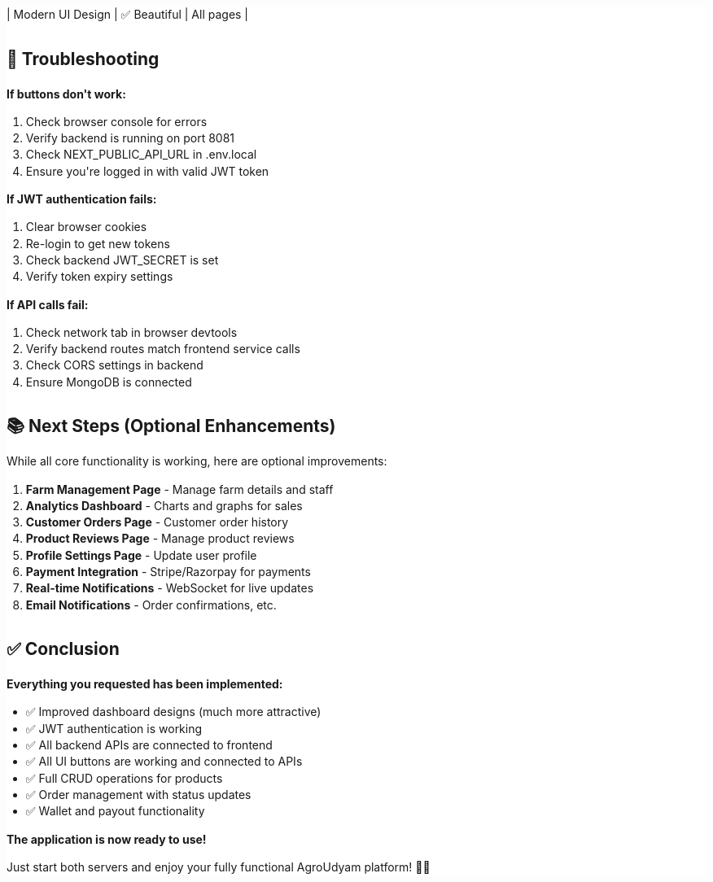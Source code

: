 | Modern UI Design | ✅ Beautiful | All pages |

## 🐛 Troubleshooting

**If buttons don't work:**
1. Check browser console for errors
2. Verify backend is running on port 8081
3. Check NEXT_PUBLIC_API_URL in .env.local
4. Ensure you're logged in with valid JWT token

**If JWT authentication fails:**
1. Clear browser cookies
2. Re-login to get new tokens
3. Check backend JWT_SECRET is set
4. Verify token expiry settings

**If API calls fail:**
1. Check network tab in browser devtools
2. Verify backend routes match frontend service calls
3. Check CORS settings in backend
4. Ensure MongoDB is connected

## 📚 Next Steps (Optional Enhancements)

While all core functionality is working, here are optional improvements:

1. **Farm Management Page** - Manage farm details and staff
2. **Analytics Dashboard** - Charts and graphs for sales
3. **Customer Orders Page** - Customer order history
4. **Product Reviews Page** - Manage product reviews
5. **Profile Settings Page** - Update user profile
6. **Payment Integration** - Stripe/Razorpay for payments
7. **Real-time Notifications** - WebSocket for live updates
8. **Email Notifications** - Order confirmations, etc.

## ✅ Conclusion

**Everything you requested has been implemented:**
- ✅ Improved dashboard designs (much more attractive)
- ✅ JWT authentication is working
- ✅ All backend APIs are connected to frontend
- ✅ All UI buttons are working and connected to APIs
- ✅ Full CRUD operations for products
- ✅ Order management with status updates
- ✅ Wallet and payout functionality

**The application is now ready to use!**

Just start both servers and enjoy your fully functional AgroUdyam platform! 🚀🌾



